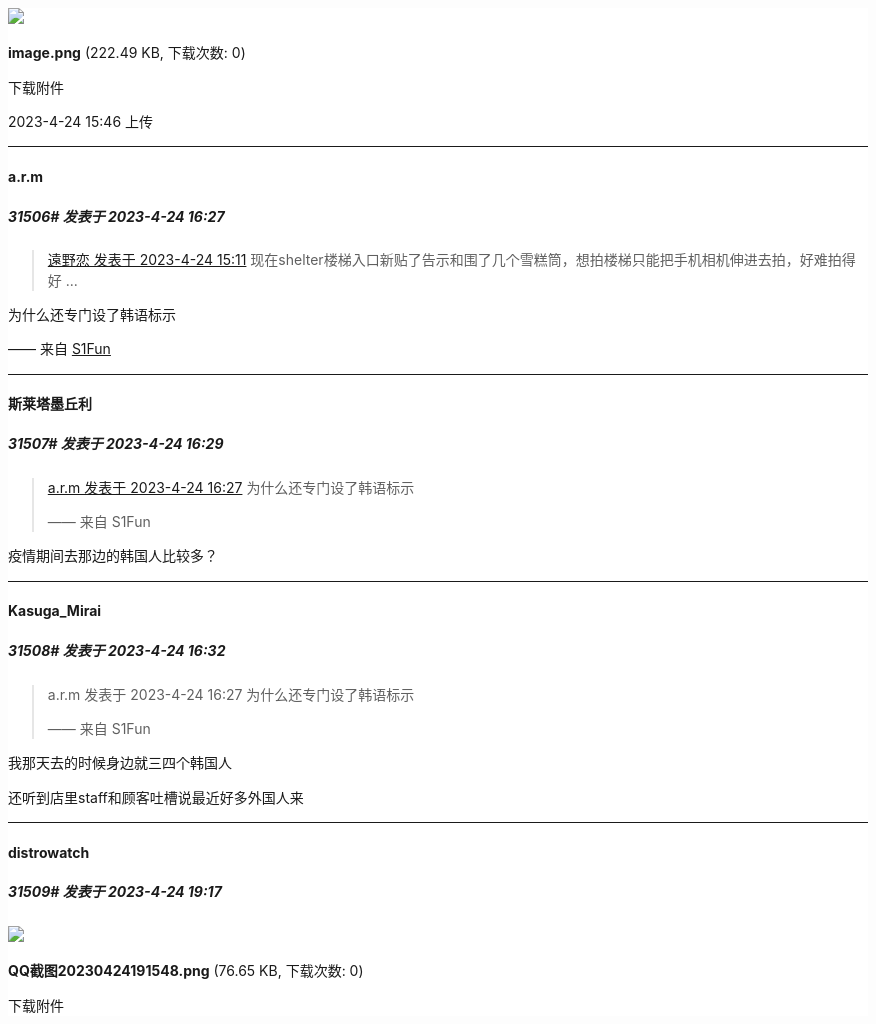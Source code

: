 <img src="https://img.saraba1st.com/forum/202304/24/164610ixpoqpq5apu11fq9.png" referrerpolicy="no-referrer">

<strong>image.png</strong> (222.49 KB, 下载次数: 0)

下载附件

2023-4-24 15:46 上传


*****

####  a.r.m  
##### 31506#       发表于 2023-4-24 16:27

<blockquote><a href="httphttps://bbs.saraba1st.com/2b/forum.php?mod=redirect&amp;goto=findpost&amp;pid=60593338&amp;ptid=2043123" target="_blank">遠野恋 发表于 2023-4-24 15:11</a>
现在shelter楼梯入口新贴了告示和围了几个雪糕筒，想拍楼梯只能把手机相机伸进去拍，好难拍得好 ...</blockquote>
为什么还专门设了韩语标示

—— 来自 [S1Fun](https://s1fun.koalcat.com)

*****

####  斯莱塔墨丘利  
##### 31507#       发表于 2023-4-24 16:29

<blockquote><a href="httphttps://bbs.saraba1st.com/2b/forum.php?mod=redirect&amp;goto=findpost&amp;pid=60594638&amp;ptid=2043123" target="_blank">a.r.m 发表于 2023-4-24 16:27</a>
为什么还专门设了韩语标示

—— 来自 S1Fun</blockquote>
疫情期间去那边的韩国人比较多？

*****

####  Kasuga_Mirai  
##### 31508#       发表于 2023-4-24 16:32

<blockquote>a.r.m 发表于 2023-4-24 16:27
为什么还专门设了韩语标示

—— 来自 S1Fun</blockquote>
我那天去的时候身边就三四个韩国人

还听到店里staff和顾客吐槽说最近好多外国人来


*****

####  distrowatch  
##### 31509#       发表于 2023-4-24 19:17

<img src="https://img.saraba1st.com/forum/202304/24/191606j7qfblybydz7019d.png" referrerpolicy="no-referrer">

<strong>QQ截图20230424191548.png</strong> (76.65 KB, 下载次数: 0)

下载附件
